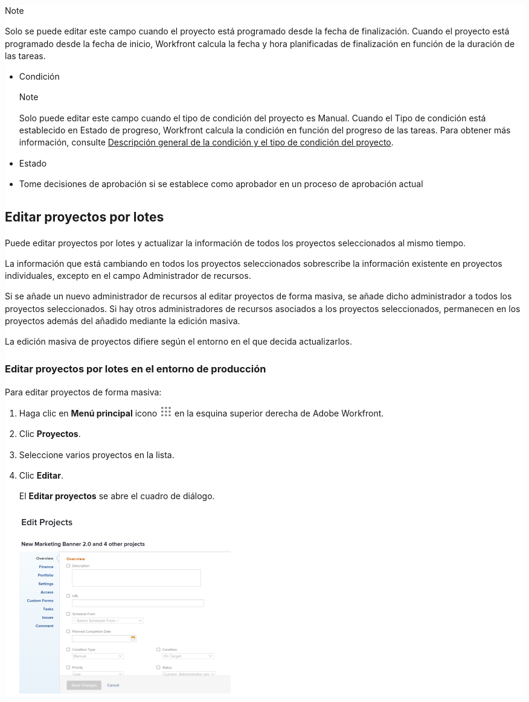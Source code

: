   >[!NOTE]
   >
   >Solo se puede editar este campo cuando el proyecto está programado desde la fecha de finalización. Cuando el proyecto está programado desde la fecha de inicio, Workfront calcula la fecha y hora planificadas de finalización en función de la duración de las tareas.

* Condición

   >[!NOTE]
   >
   >Solo puede editar este campo cuando el tipo de condición del proyecto es Manual. Cuando el Tipo de condición está establecido en Estado de progreso, Workfront calcula la condición en función del progreso de las tareas. Para obtener más información, consulte [Descripción general de la condición y el tipo de condición del proyecto](../../../manage-work/projects/manage-projects/project-condition-and-condition-type.md).

* Estado
* Tome decisiones de aprobación si se establece como aprobador en un proceso de aprobación actual

## Editar proyectos por lotes

Puede editar proyectos por lotes y actualizar la información de todos los proyectos seleccionados al mismo tiempo.


La información que está cambiando en todos los proyectos seleccionados sobrescribe la información existente en proyectos individuales, excepto en el campo Administrador de recursos.

Si se añade un nuevo administrador de recursos al editar proyectos de forma masiva, se añade dicho administrador a todos los proyectos seleccionados. Si hay otros administradores de recursos asociados a los proyectos seleccionados, permanecen en los proyectos además del añadido mediante la edición masiva.

La edición masiva de proyectos difiere según el entorno en el que decida actualizarlos.

### Editar proyectos por lotes en el entorno de producción

Para editar proyectos de forma masiva:

1. Haga clic en **Menú principal** icono ![](assets/main-menu-icon.png) en la esquina superior derecha de Adobe Workfront.

1. Clic **Proyectos**.
1. Seleccione varios proyectos en la lista.
1. Clic **Editar**.

   El **Editar proyectos** se abre el cuadro de diálogo.

   ![](assets/edit-projects-in-bulk-nwe-350x303.png)
